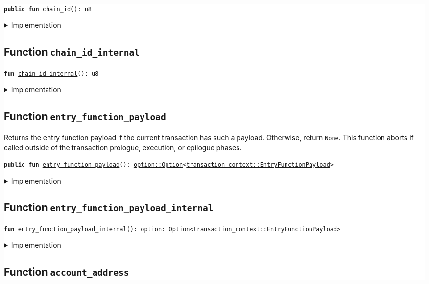 
<pre><code><b>public</b> <b>fun</b> <a href="chain_id.md#0x1_chain_id">chain_id</a>(): u8
</code></pre>



<details><summary>Implementation</summary></details>

<a id="0x1_transaction_context_chain_id_internal"></a>

## Function `chain_id_internal`



<pre><code><b>fun</b> <a href="transaction_context.md#0x1_transaction_context_chain_id_internal">chain_id_internal</a>(): u8
</code></pre>



<details><summary>Implementation</summary></details>

<a id="0x1_transaction_context_entry_function_payload"></a>

## Function `entry_function_payload`

Returns the entry function payload if the current transaction has such a payload. Otherwise, return <code>None</code>.
This function aborts if called outside of the transaction prologue, execution, or epilogue phases.


<pre><code><b>public</b> <b>fun</b> <a href="transaction_context.md#0x1_transaction_context_entry_function_payload">entry_function_payload</a>(): <a href="../../../nabob-stdlib/../move-stdlib/tests/compiler-v2-doc/option.md#0x1_option_Option">option::Option</a>&lt;<a href="transaction_context.md#0x1_transaction_context_EntryFunctionPayload">transaction_context::EntryFunctionPayload</a>&gt;
</code></pre>



<details><summary>Implementation</summary></details>

<a id="0x1_transaction_context_entry_function_payload_internal"></a>

## Function `entry_function_payload_internal`



<pre><code><b>fun</b> <a href="transaction_context.md#0x1_transaction_context_entry_function_payload_internal">entry_function_payload_internal</a>(): <a href="../../../nabob-stdlib/../move-stdlib/tests/compiler-v2-doc/option.md#0x1_option_Option">option::Option</a>&lt;<a href="transaction_context.md#0x1_transaction_context_EntryFunctionPayload">transaction_context::EntryFunctionPayload</a>&gt;
</code></pre>



<details><summary>Implementation</summary></details>

<a id="0x1_transaction_context_account_address"></a>

## Function `account_address`

